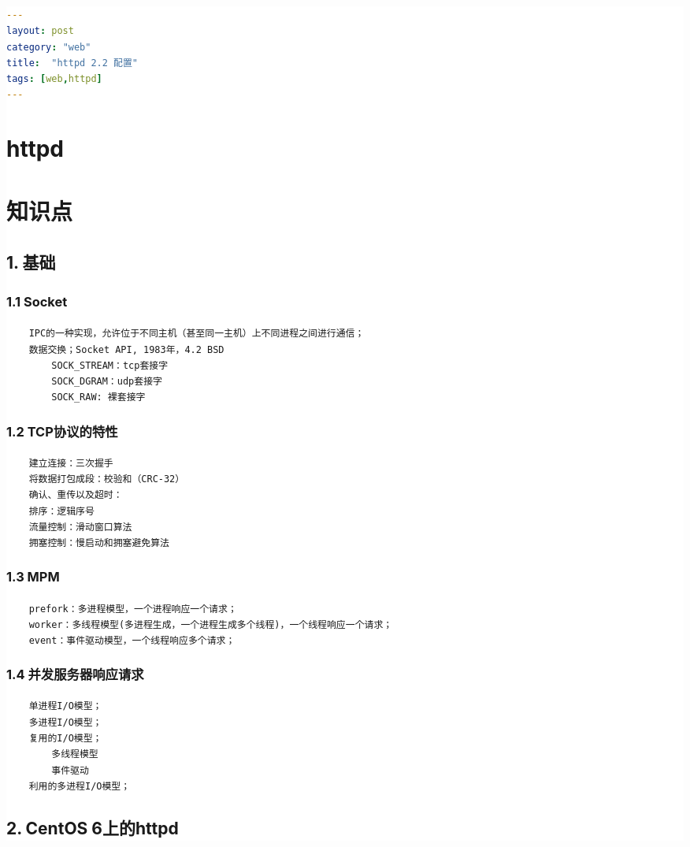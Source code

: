 ```yaml
---
layout: post
category: "web"
title:  "httpd 2.2 配置"
tags: [web,httpd]
---
```


httpd
=====

# 知识点

## 1. 基础

### 1.1 Socket

        IPC的一种实现，允许位于不同主机（甚至同一主机）上不同进程之间进行通信；
        数据交换；Socket API, 1983年，4.2 BSD
            SOCK_STREAM：tcp套接字
            SOCK_DGRAM：udp套接字
            SOCK_RAW: 裸套接字

### 1.2 TCP协议的特性

        建立连接：三次握手
        将数据打包成段：校验和（CRC-32）
        确认、重传以及超时：
        排序：逻辑序号
        流量控制：滑动窗口算法
        拥塞控制：慢启动和拥塞避免算法

### 1.3 MPM

        prefork：多进程模型，一个进程响应一个请求；
        worker：多线程模型(多进程生成，一个进程生成多个线程)，一个线程响应一个请求；
        event：事件驱动模型，一个线程响应多个请求；

### 1.4 并发服务器响应请求

        单进程I/O模型；
        多进程I/O模型；
        复用的I/O模型；
            多线程模型
            事件驱动
        利用的多进程I/O模型；

## 2. CentOS 6上的httpd
